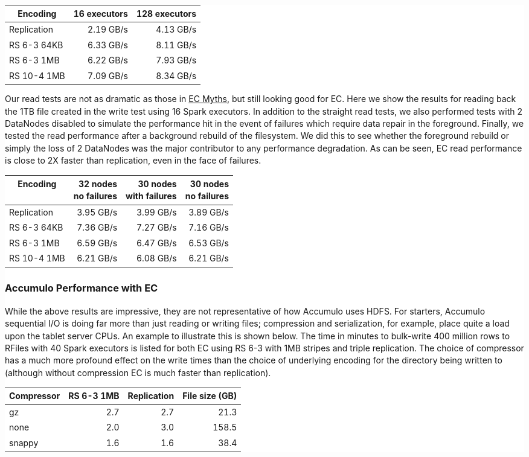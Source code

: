|Encoding|16 executors|128 executors|
|--------|-----------:|------------:|
|Replication|2.19 GB/s|4.13 GB/s|
|RS 6-3 64KB|6.33 GB/s|8.11 GB/s|
|RS 6-3 1MB|6.22 GB/s|7.93 GB/s|
|RS 10-4 1MB|7.09 GB/s|8.34 GB/s|

Our read tests are not as dramatic as those in [EC Myths], but still looking good for EC.  Here we show the
results for reading back the 1TB file created in the write test using 16 Spark executors.  In addition to
the straight read tests, we also performed tests with 2 DataNodes disabled to simulate the performance hit
in the event of failures which require data repair in the foreground.  Finally, we tested the read performance
after a background rebuild of the filesystem.  We did this to see whether the foreground rebuild or
simply the loss of 2 DataNodes was the major contributor to any performance degradation.  As can be seen,
EC read performance is close to 2X faster than replication, even in the face of failures.

|Encoding|32 nodes<br>no failures|30 nodes<br>with failures|30 nodes<br>no failures|
|--------|----------------------:|------------------------:|----------------------:|
|Replication|3.95 GB/s|3.99 GB/s|3.89 GB/s|
|RS 6-3 64KB|7.36 GB/s|7.27 GB/s|7.16 GB/s|
|RS 6-3 1MB|6.59 GB/s|6.47 GB/s|6.53 GB/s|
|RS 10-4 1MB|6.21 GB/s|6.08 GB/s|6.21 GB/s|

### Accumulo Performance with EC

While the above results are impressive, they are not representative of how Accumulo uses HDFS.  For starters,
Accumulo sequential I/O is doing far more than just reading or writing files; compression and serialization,
for example, place quite a load upon the tablet server CPUs.  An example to illustrate this is shown below.
The time in minutes to bulk-write 400 million rows to RFiles with 40 Spark executors is listed for both EC
using RS 6-3 with 1MB stripes and triple replication.  The choice of compressor has a much more profound
effect on the write times than the choice of underlying encoding for the directory being written to 
(although without compression EC is much faster than replication).

|Compressor | RS 6-3 1MB | Replication | File size (GB) |
|---------- | ---------: | ----------: | -------------: |
|gz | 2.7 | 2.7 | 21.3 |
|none | 2.0 | 3.0 | 158.5 |
|snappy | 1.6 | 1.6 | 38.4 |


[EC Myths]: https://www.slideshare.net/HadoopSummit/debunking-the-myths-of-hdfs-erasure-coding-performance
[EC Introduction]: https://blog.cloudera.com/introduction-to-hdfs-erasure-coding-in-apache-hadoop/
[AWS]: https://aws.amazon.com/ec2/instance-types/
[limitations]: https://hadoop.apache.org/docs/r3.2.0/hadoop-project-dist/hadoop-hdfs/HDFSErasureCoding.html#Limitations
[hdfs]: https://hadoop.apache.org/docs/r3.2.0/hadoop-project-dist/hadoop-hdfs/HDFSErasureCoding.html#Administrative_commands